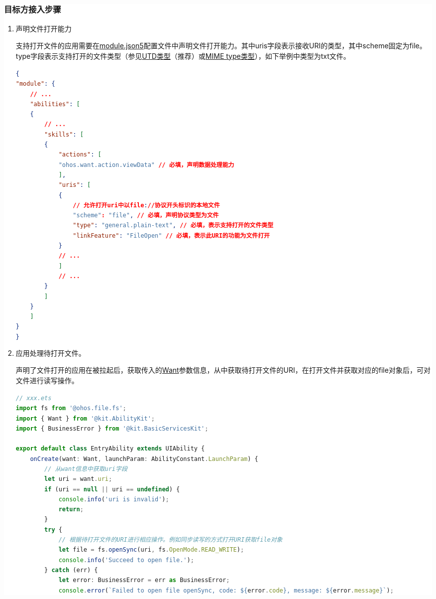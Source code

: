 ### 目标方接入步骤

1. 声明文件打开能力

    支持打开文件的应用需要在[module.json5](../quick-start/module-configuration-file.md)配置文件中声明文件打开能力。其中uris字段表示接收URI的类型，其中scheme固定为file。type字段表示支持打开的文件类型（参见[UTD类型](../database/uniform-data-type-descriptors.md)（推荐）或[MIME type类型](https://www.iana.org/assignments/media-types/media-types.xhtml?utm_source=ld246.com)），如下举例中类型为txt文件。

    ```json
    {
    "module": {
        // ...
        "abilities": [
        {
            // ...
            "skills": [
            {
                "actions": [
                "ohos.want.action.viewData" // 必填，声明数据处理能力
                ],
                "uris": [
                {
                    // 允许打开uri中以file://协议开头标识的本地文件
                    "scheme": "file", // 必填，声明协议类型为文件
                    "type": "general.plain-text", // 必填，表示支持打开的文件类型
                    "linkFeature": "FileOpen" // 必填，表示此URI的功能为文件打开
                }
                // ...
                ]
                // ...
            }
            ]
        }
        ]
    }
    }
    ```


2. 应用处理待打开文件。

    声明了文件打开的应用在被拉起后，获取传入的[Want](../reference/apis-ability-kit/js-apis-app-ability-want.md)参数信息，从中获取待打开文件的URI，在打开文件并获取对应的file对象后，可对文件进行读写操作。

    ```ts
    // xxx.ets
    import fs from '@ohos.file.fs';
    import { Want } from '@kit.AbilityKit';
    import { BusinessError } from '@kit.BasicServicesKit';

    export default class EntryAbility extends UIAbility {
        onCreate(want: Want, launchParam: AbilityConstant.LaunchParam) {
            // 从want信息中获取uri字段
            let uri = want.uri;
            if (uri == null || uri == undefined) {
                console.info('uri is invalid');
                return;
            }
            try {
                // 根据待打开文件的URI进行相应操作。例如同步读写的方式打开URI获取file对象
                let file = fs.openSync(uri, fs.OpenMode.READ_WRITE);
                console.info('Succeed to open file.');
            } catch (err) {
                let error: BusinessError = err as BusinessError;
                console.error(`Failed to open file openSync, code: ${error.code}, message: ${error.message}`);